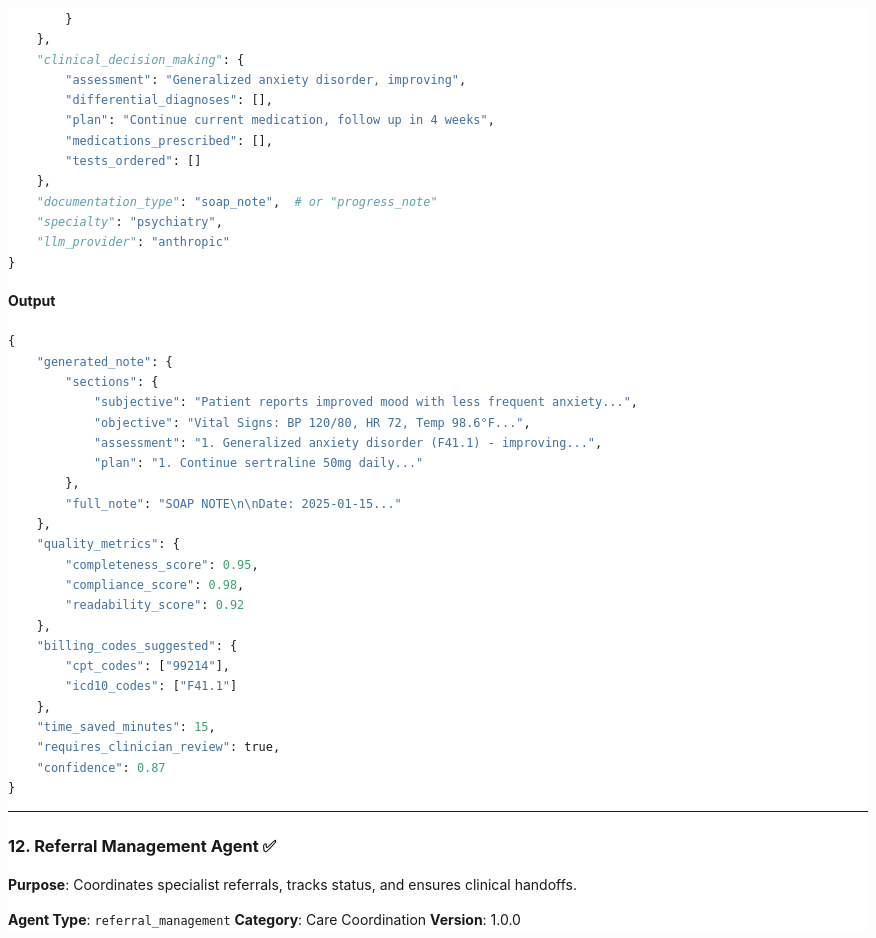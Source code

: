 ```python
        }
    },
    "clinical_decision_making": {
        "assessment": "Generalized anxiety disorder, improving",
        "differential_diagnoses": [],
        "plan": "Continue current medication, follow up in 4 weeks",
        "medications_prescribed": [],
        "tests_ordered": []
    },
    "documentation_type": "soap_note",  # or "progress_note"
    "specialty": "psychiatry",
    "llm_provider": "anthropic"
}
```

#### Output

```python
{
    "generated_note": {
        "sections": {
            "subjective": "Patient reports improved mood with less frequent anxiety...",
            "objective": "Vital Signs: BP 120/80, HR 72, Temp 98.6°F...",
            "assessment": "1. Generalized anxiety disorder (F41.1) - improving...",
            "plan": "1. Continue sertraline 50mg daily..."
        },
        "full_note": "SOAP NOTE\n\nDate: 2025-01-15..."
    },
    "quality_metrics": {
        "completeness_score": 0.95,
        "compliance_score": 0.98,
        "readability_score": 0.92
    },
    "billing_codes_suggested": {
        "cpt_codes": ["99214"],
        "icd10_codes": ["F41.1"]
    },
    "time_saved_minutes": 15,
    "requires_clinician_review": true,
    "confidence": 0.87
}
```

---

### 12. Referral Management Agent ✅

**Purpose**: Coordinates specialist referrals, tracks status, and ensures clinical handoffs.

**Agent Type**: `referral_management`
**Category**: Care Coordination
**Version**: 1.0.0
